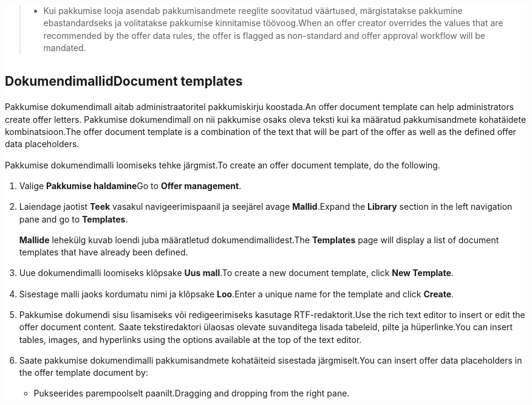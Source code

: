 > - <span data-ttu-id="e8b06-167">Kui pakkumise looja asendab pakkumisandmete reeglite soovitatud väärtused, märgistatakse pakkumine ebastandardseks ja volitatakse pakkumise kinnitamise töövoog.</span><span class="sxs-lookup"><span data-stu-id="e8b06-167">When an offer creator overrides the values that are recommended by the offer data rules, the offer is flagged as non-standard and offer approval workflow will be mandated.</span></span>

## <a name="document-templates"></a><span data-ttu-id="e8b06-168">Dokumendimallid</span><span class="sxs-lookup"><span data-stu-id="e8b06-168">Document templates</span></span>

<span data-ttu-id="e8b06-169">Pakkumise dokumendimall aitab administraatoritel pakkumiskirju koostada.</span><span class="sxs-lookup"><span data-stu-id="e8b06-169">An offer document template can help administrators create offer letters.</span></span> <span data-ttu-id="e8b06-170">Pakkumise dokumendimall on nii pakkumise osaks oleva teksti kui ka määratud pakkumisandmete kohatäidete kombinatsioon.</span><span class="sxs-lookup"><span data-stu-id="e8b06-170">The offer document template is a combination of the text that will be part of the offer as well as the defined offer data placeholders.</span></span> 

<span data-ttu-id="e8b06-171">Pakkumise dokumendimalli loomiseks tehke järgmist.</span><span class="sxs-lookup"><span data-stu-id="e8b06-171">To create an offer document template, do the following.</span></span>

1.  <span data-ttu-id="e8b06-172">Valige **Pakkumise haldamine**</span><span class="sxs-lookup"><span data-stu-id="e8b06-172">Go to **Offer management**.</span></span>

1.  <span data-ttu-id="e8b06-173">Laiendage jaotist **Teek** vasakul navigeerimispaanil ja seejärel avage **Mallid**.</span><span class="sxs-lookup"><span data-stu-id="e8b06-173">Expand the **Library** section in the left navigation pane and go to **Templates**.</span></span>

    <span data-ttu-id="e8b06-174">**Mallide** lehekülg kuvab loendi juba määratletud dokumendimallidest.</span><span class="sxs-lookup"><span data-stu-id="e8b06-174">The **Templates** page will display a list of document templates that have already been defined.</span></span>

1.  <span data-ttu-id="e8b06-175">Uue dokumendimalli loomiseks klõpsake **Uus mall**.</span><span class="sxs-lookup"><span data-stu-id="e8b06-175">To create a new document template, click **New Template**.</span></span>

1.  <span data-ttu-id="e8b06-176">Sisestage malli jaoks kordumatu nimi ja klõpsake **Loo**.</span><span class="sxs-lookup"><span data-stu-id="e8b06-176">Enter a unique name for the template and click **Create**.</span></span>

1.  <span data-ttu-id="e8b06-177">Pakkumise dokumendi sisu lisamiseks või redigeerimiseks kasutage RTF-redaktorit.</span><span class="sxs-lookup"><span data-stu-id="e8b06-177">Use the rich text editor to insert or edit the offer document content.</span></span> <span data-ttu-id="e8b06-178">Saate tekstiredaktori ülaosas olevate suvanditega lisada tabeleid, pilte ja hüperlinke.</span><span class="sxs-lookup"><span data-stu-id="e8b06-178">You can insert tables, images, and hyperlinks using the options available at the top of the text editor.</span></span>

1.  <span data-ttu-id="e8b06-179">Saate pakkumise dokumendimalli pakkumisandmete kohatäiteid sisestada järgmiselt.</span><span class="sxs-lookup"><span data-stu-id="e8b06-179">You can insert offer data placeholders in the offer template document by:</span></span>

    - <span data-ttu-id="e8b06-180">Pukseerides parempoolselt paanilt.</span><span class="sxs-lookup"><span data-stu-id="e8b06-180">Dragging and dropping from the right pane.</span></span>

